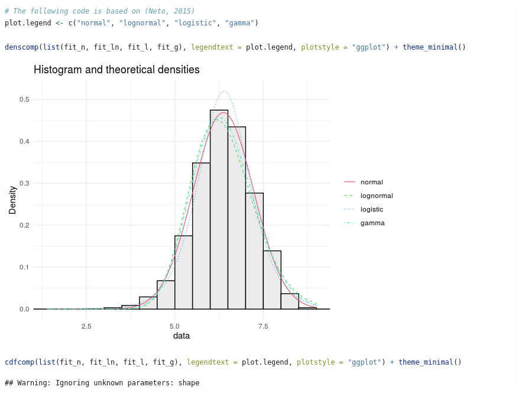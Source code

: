 ``` r
# The following code is based on (Neto, 2015)
plot.legend <- c("normal", "lognormal", "logistic", "gamma")

denscomp(list(fit_n, fit_ln, fit_l, fit_g), legendtext = plot.legend, plotstyle = "ggplot") + theme_minimal()
```

![](users_rated_files/figure-gfm/avge_rating-dist-models-2.png)

``` r
cdfcomp(list(fit_n, fit_ln, fit_l, fit_g), legendtext = plot.legend, plotstyle = "ggplot") + theme_minimal()
```

    ## Warning: Ignoring unknown parameters: shape
